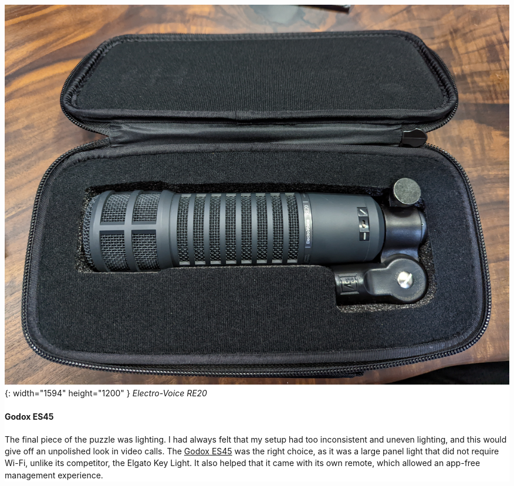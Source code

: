 ![Electro-Voice RE20](../assets/img/2024-08-10-desk-setup-2024/RE20.jpg){: width="1594" height="1200" }
_Electro-Voice RE20_

#### Godox ES45

The final piece of the puzzle was lighting. I had always felt that my setup had too inconsistent and uneven lighting, and this would give off an unpolished look in video calls. The [Godox ES45][11] was the right choice, as it was a large panel light that did not require Wi-Fi, unlike its competitor, the Elgato Key Light. It also helped that it came with its own remote, which allowed an app-free management experience.


[1]: https://www.zmfheadphones.com/auteur-eikon
[2]: https://vision-ears.de/product/ve-8
[3]: https://deskthority.net/wiki/Leopold_FC660C
[4]: https://www.hermanmiller.com/products/seating/office-chairs/embody-chairs/
[5]: https://www.neumann.com/en-us/products/historical/kh-120-a-g/
[6]: https://greyandsanders.com/collections-wood-slabs.html
[7]: https://www.acer.com/sg-en/predator/monitors/x34/pdp/UM.CX0SG.S01
[8]: https://psref.lenovo.com/Detail/Yoga/Yoga_Slim_7_Pro_14ACH5_O?M=82N5000WCK
[9]: https://www.hermanmiller.com/en_lac/products/accessories/desk-accessories/foot-pillow/
[10]: https://www.electrovoice.com/product.php?id=91
[11]: https://www.godox.com/product-d/ES45-20.html
[12]: https://www.neumann.com/en-us/products/monitors/kh-750-dsp/